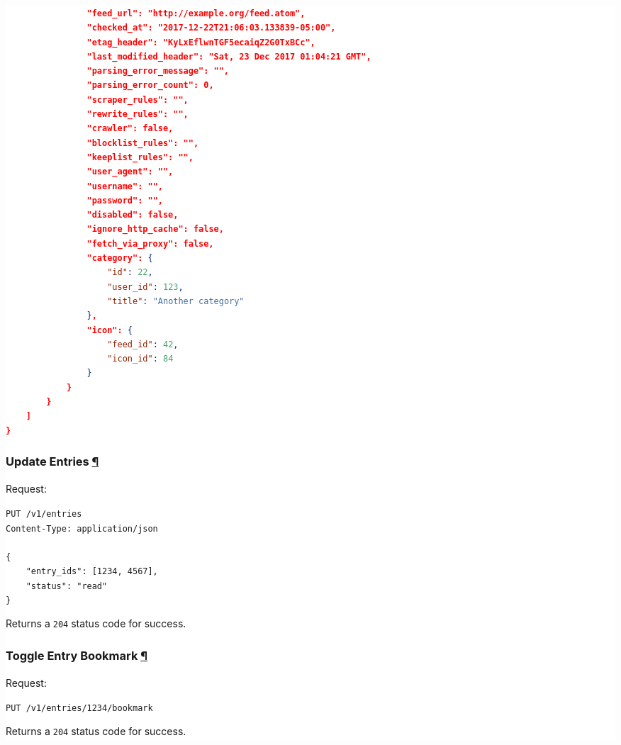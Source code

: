 ```json
                "feed_url": "http://example.org/feed.atom",
                "checked_at": "2017-12-22T21:06:03.133839-05:00",
                "etag_header": "KyLxEflwnTGF5ecaiqZ2G0TxBCc",
                "last_modified_header": "Sat, 23 Dec 2017 01:04:21 GMT",
                "parsing_error_message": "",
                "parsing_error_count": 0,
                "scraper_rules": "",
                "rewrite_rules": "",
                "crawler": false,
                "blocklist_rules": "",
                "keeplist_rules": "",
                "user_agent": "",
                "username": "",
                "password": "",
                "disabled": false,
                "ignore_http_cache": false,
                "fetch_via_proxy": false,
                "category": {
                    "id": 22,
                    "user_id": 123,
                    "title": "Another category"
                },
                "icon": {
                    "feed_id": 42,
                    "icon_id": 84
                }
            }
        }
    ]
}
```

<h3 id="endpoint-update-entries">Update Entries <a class="anchor" href="#endpoint-update-entries" title="Permalink">¶</a></h3>

Request:

    PUT /v1/entries
    Content-Type: application/json

    {
        "entry_ids": [1234, 4567],
        "status": "read"
    }

Returns a `204` status code for success.

<h3 id="endpoint-toggle-bookmark">Toggle Entry Bookmark <a class="anchor" href="#endpoint-toggle-bookmark" title="Permalink">¶</a></h3>

Request:

    PUT /v1/entries/1234/bookmark

Returns a `204` status code for success.
